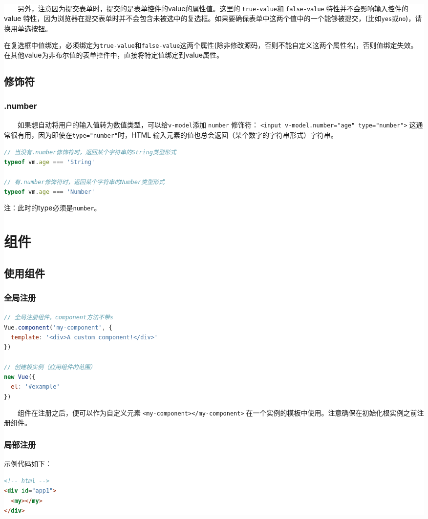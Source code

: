 　　另外，注意因为提交表单时，提交的是表单控件的value的属性值。这里的 `true-value`和 `false-value` 特性并不会影响输入控件的 value 特性，因为浏览器在提交表单时并不会包含未被选中的复选框。如果要确保表单中这两个值中的一个能够被提交，(比如`yes`或`no`)，请换用单选按钮。

在复选框中值绑定，必须绑定为`true-value`和`false-value`这两个属性(除非修改源码，否则不能自定义这两个属性名)，否则值绑定失效。在其他value为非布尔值的表单控件中，直接将特定值绑定到value属性。

## 修饰符

### .number

　　如果想自动将用户的输入值转为数值类型，可以给` v-model `添加 `number` 修饰符：
`<input v-model.number="age" type="number">`
这通常很有用，因为即使在` type="number" `时，HTML 输入元素的值也总会返回（某个数字的字符串形式）字符串。

```js
// 当没有.number修饰符时，返回某个字符串的String类型形式
typeof vm.age === 'String'

// 有.number修饰符时，返回某个字符串的Number类型形式
typeof vm.age === 'Number'
```

注：此时的type必须是`number`。

# 组件

## 使用组件

### 全局注册

```js
// 全局注册组件，component方法不带s
Vue.component('my-component', {
  template: '<div>A custom component!</div>'
})

// 创建根实例（应用组件的范围）
new Vue({
  el: '#example'
})
```
　　组件在注册之后，便可以作为自定义元素 `<my-component></my-component>` 在一个实例的模板中使用。注意确保在初始化根实例之前注册组件。

### 局部注册

示例代码如下：

```html
<!-- html -->
<div id="app1">
  <my></my>
</div>
```
